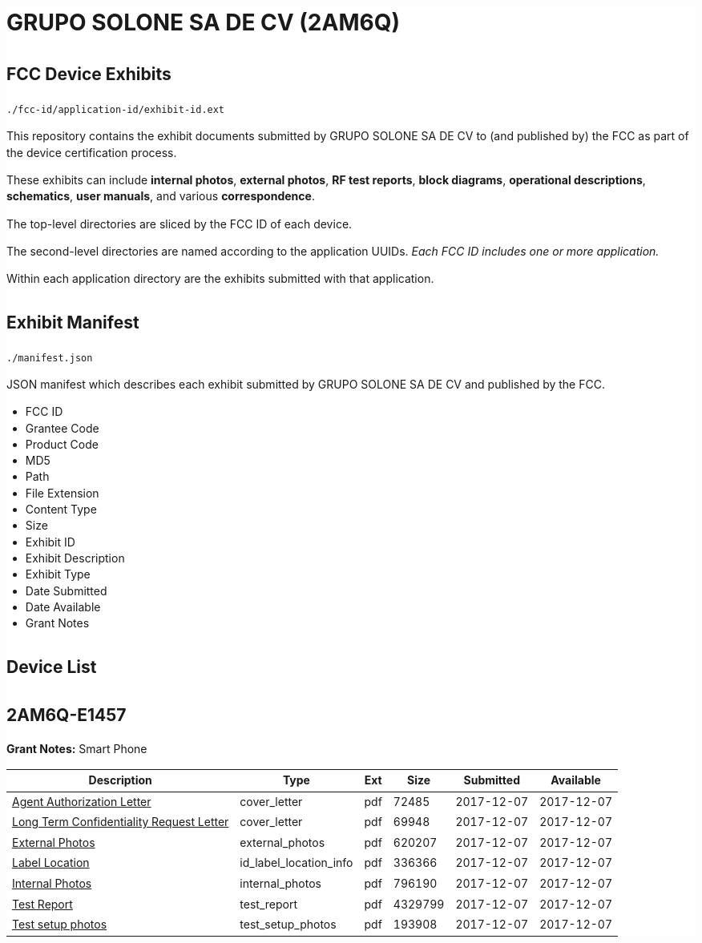 # GRUPO SOLONE SA DE CV (2AM6Q)
## FCC Device Exhibits

```
./fcc-id/application-id/exhibit-id.ext
```

This repository contains the exhibit documents submitted by GRUPO SOLONE SA DE CV to (and published by) the FCC as part of the device certification process.

These exhibits can include **internal photos**, **external photos**, **RF test reports**, **block diagrams**, **operational descriptions**, **schematics**, **user manuals**, and various **correspondence**.

The top-level directories are sliced by the FCC ID of each device.

The second-level directories are named according to the application UUIDs. *Each FCC ID includes one or more application.*

Within each application directory are the exhibits submitted with that application. 

## Exhibit Manifest

```
./manifest.json
```

JSON manifest which describes each exhibit submitted by GRUPO SOLONE SA DE CV and published by the FCC.

- FCC ID
- Grantee Code
- Product Code
- MD5
- Path
- File Extension
- Content Type
- Size
- Exhibit ID
- Exhibit Description
- Exhibit Type
- Date Submitted
- Date Available
- Grant Notes

## Device List
## 2AM6Q-E1457
**Grant Notes:** Smart Phone

| Description | Type | Ext | Size | Submitted | Available |
| ----------- | ---- | --- | ---- | --------- | --------- |
| [Agent Authorization Letter](2AM6Q-E1457/ef09d393182cda73384f568418a47643/3665894.pdf) | cover_letter | pdf | 72485 | 2017-12-07 | 2017-12-07 |
| [Long Term Confidentiality Request Letter](2AM6Q-E1457/ef09d393182cda73384f568418a47643/3665910.pdf) | cover_letter | pdf | 69948 | 2017-12-07 | 2017-12-07 |
| [External Photos](2AM6Q-E1457/ef09d393182cda73384f568418a47643/3665897.pdf) | external_photos | pdf | 620207 | 2017-12-07 | 2017-12-07 |
| [Label Location](2AM6Q-E1457/ef09d393182cda73384f568418a47643/3665908.pdf) | id_label_location_info | pdf | 336366 | 2017-12-07 | 2017-12-07 |
| [Internal Photos](2AM6Q-E1457/ef09d393182cda73384f568418a47643/3665907.pdf) | internal_photos | pdf | 796190 | 2017-12-07 | 2017-12-07 |
| [Test Report](2AM6Q-E1457/ef09d393182cda73384f568418a47643/3666060.pdf) | test_report | pdf | 4329799 | 2017-12-07 | 2017-12-07 |
| [Test setup photos](2AM6Q-E1457/ef09d393182cda73384f568418a47643/3666002.pdf) | test_setup_photos | pdf | 193908 | 2017-12-07 | 2017-12-07 |